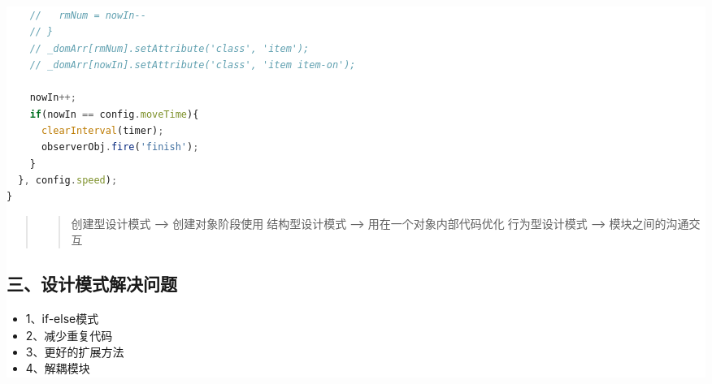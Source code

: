 ```js
    //   rmNum = nowIn--
    // }
    // _domArr[rmNum].setAttribute('class', 'item');
    // _domArr[nowIn].setAttribute('class', 'item item-on');

    nowIn++;
    if(nowIn == config.moveTime){
      clearInterval(timer);
      observerObj.fire('finish');
    }
  }, config.speed);
}
```

>> 创建型设计模式 --> 创建对象阶段使用
>> 结构型设计模式 --> 用在一个对象内部代码优化
>> 行为型设计模式 --> 模块之间的沟通交互

## 三、设计模式解决问题
+ 1、if-else模式
+ 2、减少重复代码
+ 3、更好的扩展方法
+ 4、解耦模块
